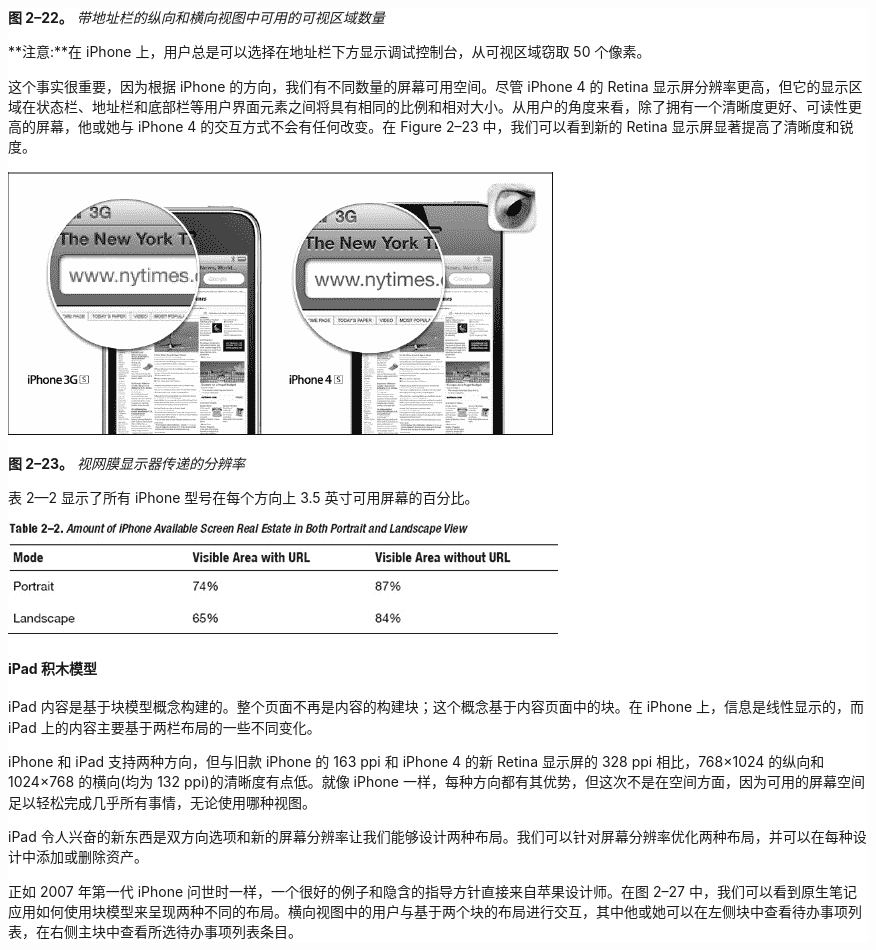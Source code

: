 **图 2–22。** *带地址栏的纵向和横向视图中可用的可视区域数量*

**注意:**在 iPhone 上，用户总是可以选择在地址栏下方显示调试控制台，从可视区域窃取 50 个像素。

这个事实很重要，因为根据 iPhone 的方向，我们有不同数量的屏幕可用空间。尽管 iPhone 4 的 Retina 显示屏分辨率更高，但它的显示区域在状态栏、地址栏和底部栏等用户界面元素之间将具有相同的比例和相对大小。从用户的角度来看，除了拥有一个清晰度更好、可读性更高的屏幕，他或她与 iPhone 4 的交互方式不会有任何改变。在 Figure 2–23 中，我们可以看到新的 Retina 显示屏显著提高了清晰度和锐度。

![images](img/0223.jpg)

**图 2–23。** *视网膜显示器传递的分辨率*

表 2—2 显示了所有 iPhone 型号在每个方向上 3.5 英寸可用屏幕的百分比。

![images](img/t0202.jpg)

#### iPad 积木模型

iPad 内容是基于块模型概念构建的。整个页面不再是内容的构建块；这个概念基于内容页面中的块。在 iPhone 上，信息是线性显示的，而 iPad 上的内容主要基于两栏布局的一些不同变化。

iPhone 和 iPad 支持两种方向，但与旧款 iPhone 的 163 ppi 和 iPhone 4 的新 Retina 显示屏的 328 ppi 相比，768×1024 的纵向和 1024×768 的横向(均为 132 ppi)的清晰度有点低。就像 iPhone 一样，每种方向都有其优势，但这次不是在空间方面，因为可用的屏幕空间足以轻松完成几乎所有事情，无论使用哪种视图。

iPad 令人兴奋的新东西是双方向选项和新的屏幕分辨率让我们能够设计两种布局。我们可以针对屏幕分辨率优化两种布局，并可以在每种设计中添加或删除资产。

正如 2007 年第一代 iPhone 问世时一样，一个很好的例子和隐含的指导方针直接来自苹果设计师。在图 2–27 中，我们可以看到原生笔记应用如何使用块模型来呈现两种不同的布局。横向视图中的用户与基于两个块的布局进行交互，其中他或她可以在左侧块中查看待办事项列表，在右侧主块中查看所选待办事项列表条目。

